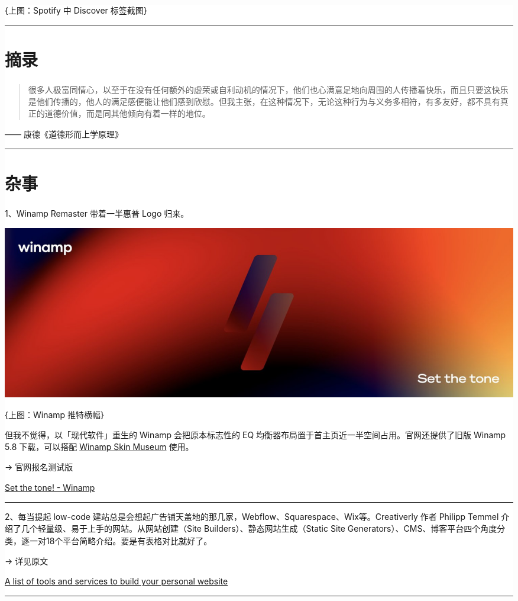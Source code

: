 {上图：Spotify 中 Discover 标签截图}

---

# 摘录

> 很多人极富同情心，以至于在没有任何额外的虚荣或自利动机的情况下，他们也心满意足地向周围的人传播着快乐，而且只要这快乐是他们传播的，他人的满足感便能让他们感到欣慰。但我主张，在这种情况下，无论这种行为与义务多相符，有多友好，都不具有真正的道德价值，而是同其他倾向有着一样的地位。

—— 康德《道德形而上学原理》

---

# 杂事

1、Winamp Remaster 带着一半惠普 Logo 归来。

![778f7b80ec894c59ba765a0af228cb7d.jpeg](Scenes%20Weekly%20%2332.assets/778f7b80ec894c59ba765a0af228cb7d.jpeg)

{上图：Winamp 推特横幅}

但我不觉得，以「现代软件」重生的 Winamp 会把原本标志性的 EQ 均衡器布局置于首主页近一半空间占用。官网还提供了旧版 Winamp 5.8 下载，可以搭配 [Winamp Skin Museum](https://skins.webamp.org/) 使用。

→ 官网报名测试版

[Set the tone! - Winamp](https://www.winamp.com/)

---

2、每当提起 low-code 建站总是会想起广告铺天盖地的那几家，Webflow、Squarespace、Wix等。Creativerly 作者 Philipp Temmel 介绍了几个轻量级、易于上手的网站。从网站创建（Site Builders）、静态网站生成（Static Site Generators）、CMS、博客平台四个角度分类，逐一对18个平台简略介绍。要是有表格对比就好了。

→ 详见原文

[A list of tools and services to build your personal website](https://creativerly.com/website-builders/)

---
